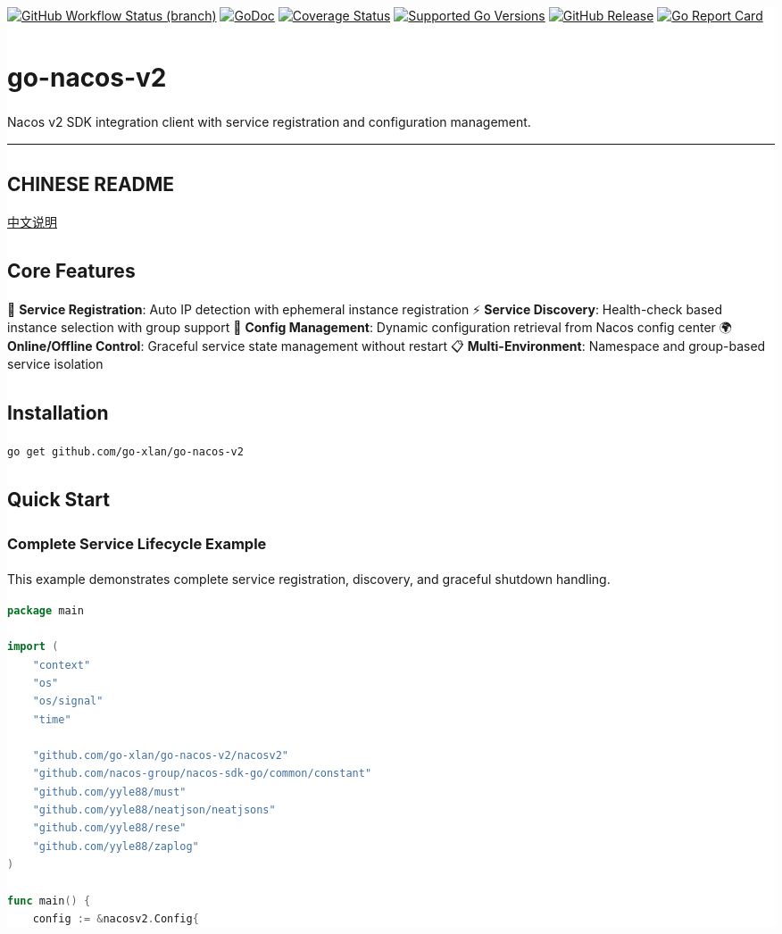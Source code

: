 [![GitHub Workflow Status (branch)](https://img.shields.io/github/actions/workflow/status/go-xlan/go-nacos-v2/release.yml?branch=main&label=BUILD)](https://github.com/go-xlan/go-nacos-v2/actions/workflows/release.yml?query=branch%3Amain)
[![GoDoc](https://pkg.go.dev/badge/github.com/go-xlan/go-nacos-v2)](https://pkg.go.dev/github.com/go-xlan/go-nacos-v2)
[![Coverage Status](https://img.shields.io/coveralls/github/go-xlan/go-nacos-v2/main.svg)](https://coveralls.io/github/go-xlan/go-nacos-v2?branch=main)
[![Supported Go Versions](https://img.shields.io/badge/Go-1.23+-lightgrey.svg)](https://go.dev/)
[![GitHub Release](https://img.shields.io/github/release/go-xlan/go-nacos-v2.svg)](https://github.com/go-xlan/go-nacos-v2/releases)
[![Go Report Card](https://goreportcard.com/badge/github.com/go-xlan/go-nacos-v2)](https://goreportcard.com/report/github.com/go-xlan/go-nacos-v2)

# go-nacos-v2

Nacos v2 SDK integration client with service registration and configuration management.

---


## CHINESE README

[中文说明](README.zh.md)


## Core Features

🎯 **Service Registration**: Auto IP detection with ephemeral instance registration
⚡ **Service Discovery**: Health-check based instance selection with group support
🔄 **Config Management**: Dynamic configuration retrieval from Nacos config center
🌍 **Online/Offline Control**: Graceful service state management without restart
📋 **Multi-Environment**: Namespace and group-based service isolation

## Installation

```bash
go get github.com/go-xlan/go-nacos-v2
```

## Quick Start

### Complete Service Lifecycle Example

This example demonstrates complete service registration, discovery, and graceful shutdown handling.

```go
package main

import (
	"context"
	"os"
	"os/signal"
	"time"

	"github.com/go-xlan/go-nacos-v2/nacosv2"
	"github.com/nacos-group/nacos-sdk-go/common/constant"
	"github.com/yyle88/must"
	"github.com/yyle88/neatjson/neatjsons"
	"github.com/yyle88/rese"
	"github.com/yyle88/zaplog"
)

func main() {
	config := &nacosv2.Config{
```